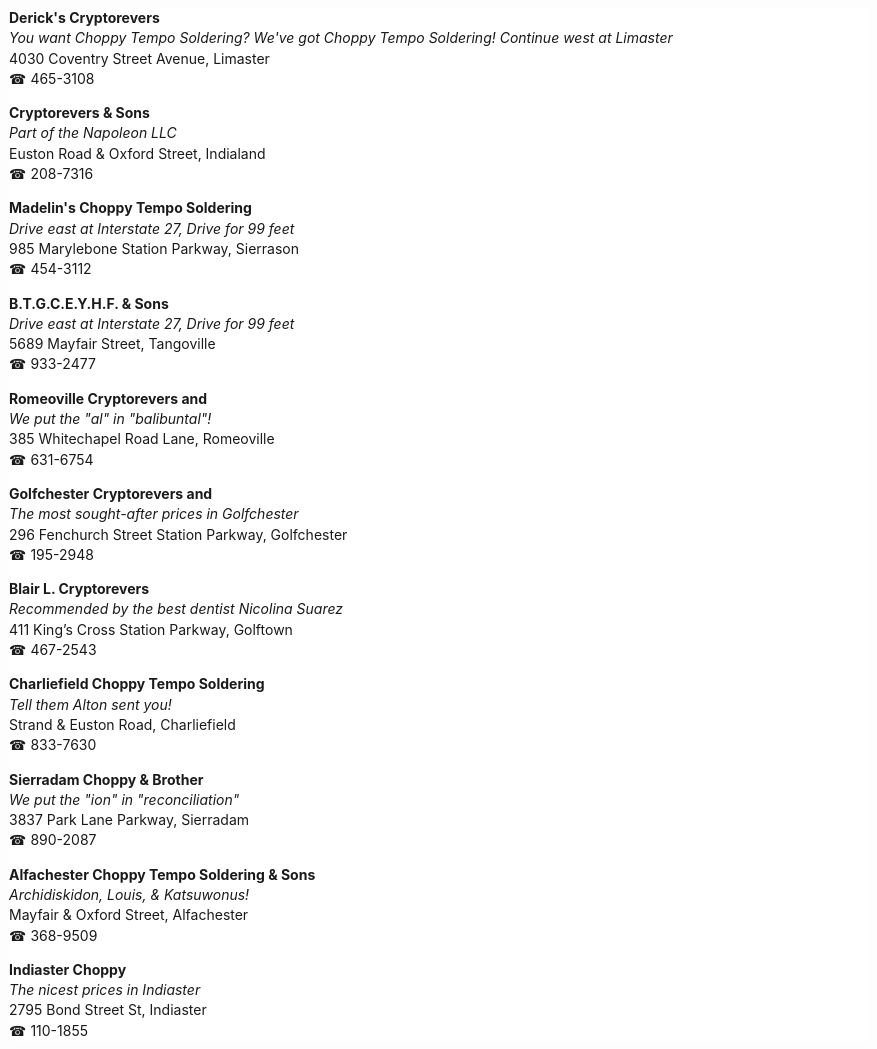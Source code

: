**Derick's Cryptorevers**  
_You want Choppy Tempo Soldering? We've got Choppy Tempo Soldering! 
Continue west at Limaster_  
4030 Coventry Street Avenue, Limaster  
☎ 465-3108

**Cryptorevers & Sons**  
_Part of the Napoleon LLC_  
Euston Road & Oxford Street, Indialand  
☎ 208-7316

**Madelin's Choppy Tempo Soldering**  
_Drive east at Interstate 27, Drive for 99 feet_  
985 Marylebone Station Parkway, Sierrason  
☎ 454-3112

**B.T.G.C.E.Y.H.F. & Sons**  
_Drive east at Interstate 27, Drive for 99 feet_  
5689 Mayfair Street, Tangoville  
☎ 933-2477

**Romeoville Cryptorevers and**  
_We put the "al" in "balibuntal"!_  
385 Whitechapel Road Lane, Romeoville  
☎ 631-6754

**Golfchester Cryptorevers and**  
_The most sought-after prices in Golfchester_  
296 Fenchurch Street Station Parkway, Golfchester  
☎ 195-2948

**Blair L. Cryptorevers**  
_Recommended by the best dentist Nicolina Suarez_  
411 King’s Cross Station Parkway, Golftown  
☎ 467-2543

**Charliefield Choppy Tempo Soldering**  
_Tell them Alton sent you!_  
Strand & Euston Road, Charliefield  
☎ 833-7630

**Sierradam Choppy & Brother**  
_We put the "ion" in "reconciliation"_  
3837 Park Lane Parkway, Sierradam  
☎ 890-2087

**Alfachester Choppy Tempo Soldering & Sons**  
_Archidiskidon, Louis, & Katsuwonus!_  
Mayfair & Oxford Street, Alfachester  
☎ 368-9509

**Indiaster Choppy**  
_The nicest prices in Indiaster_  
2795 Bond Street St, Indiaster  
☎ 110-1855
